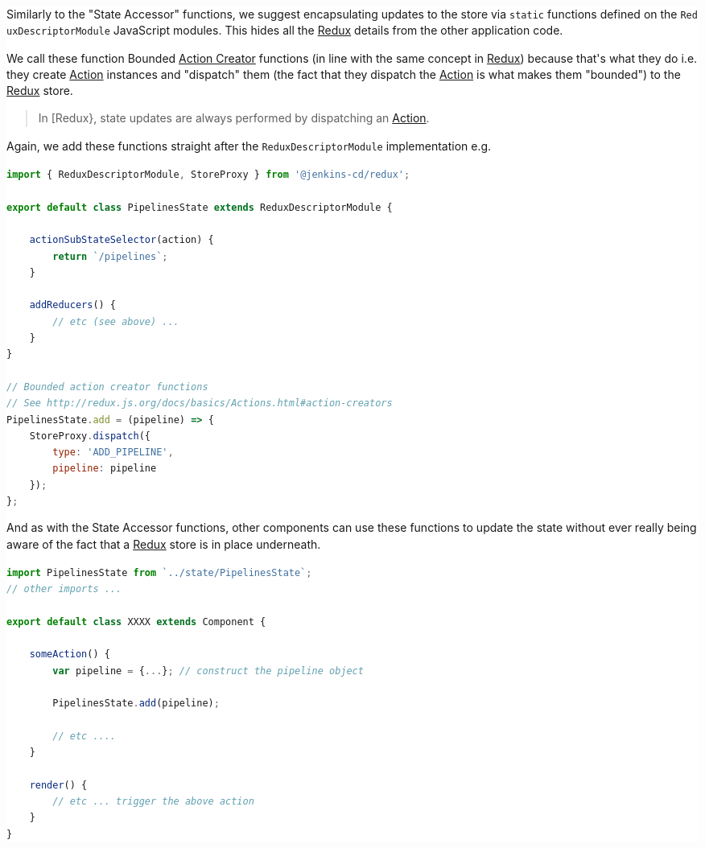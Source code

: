 Similarly to the "State Accessor" functions, we suggest encapsulating updates to the store via `static` functions
defined on the `ReduxDescriptorModule` JavaScript modules. This hides all the [Redux] details from the other
application code.

We call these function Bounded [Action Creator] functions (in line with the same concept in [Redux]) because that's what
they do i.e. they create [Action] instances and "dispatch" them (the fact that they dispatch the [Action] is what
makes them "bounded") to the [Redux] store.
 
> In [Redux}, state updates are always performed by dispatching an [Action].
 
Again, we add these functions straight after the `ReduxDescriptorModule` implementation e.g.

```javascript
import { ReduxDescriptorModule, StoreProxy } from '@jenkins-cd/redux';

export default class PipelinesState extends ReduxDescriptorModule {

    actionSubStateSelector(action) {
        return `/pipelines`;
    }

    addReducers() {
        // etc (see above) ...
    }
}

// Bounded action creator functions
// See http://redux.js.org/docs/basics/Actions.html#action-creators
PipelinesState.add = (pipeline) => {
    StoreProxy.dispatch({
        type: 'ADD_PIPELINE',
        pipeline: pipeline
    });
};
```

And as with the State Accessor functions, other components can use these functions to update the state without
ever really being aware of the fact that a [Redux] store is in place underneath.

```javascript
import PipelinesState from `../state/PipelinesState`;
// other imports ...

export default class XXXX extends Component {
        
    someAction() {
        var pipeline = {...}; // construct the pipeline object

        PipelinesState.add(pipeline);

        // etc ....
    }

    render() {
        // etc ... trigger the above action
    }
}

```


[Redux]: http://redux.js.org/
[MobX]: https://mobxjs.github.io/mobx/index.html
[redux/actions.js]: ../blueocean-dashboard/src/main/js/redux/actions.js
[Reducer]: http://redux.js.org/docs/basics/Reducers.html
[Action]: http://redux.js.org/docs/basics/Actions.html
[Action Creator]: http://redux.js.org/docs/basics/Actions.html#action-creators
[Pure Function]: http://redux.js.org/docs/introduction/ThreePrinciples.html#changes-are-made-with-pure-functions
[Container Components]: http://redux.js.org/docs/basics/UsageWithReact.html#container-components